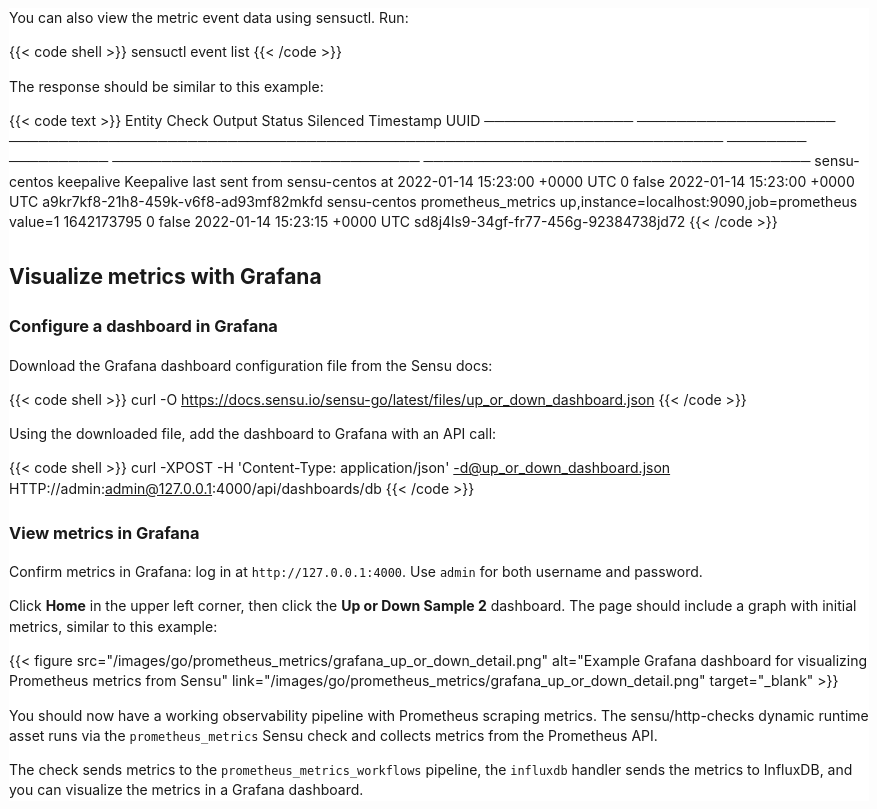 You can also view the metric event data using sensuctl.
Run:

{{< code shell >}}
sensuctl event list
{{< /code >}}

The response should be similar to this example:

{{< code text >}}
     Entity            Check                                          Output                                   Status   Silenced             Timestamp                             UUID
─────────────── ──────────────────── ──────────────────────────────────────────────────────────────────────── ──────── ────────── ─────────────────────────────── ───────────────────────────────────────
  sensu-centos   keepalive            Keepalive last sent from sensu-centos at 2022-01-14 15:23:00 +0000 UTC        0   false      2022-01-14 15:23:00 +0000 UTC   a9kr7kf8-21h8-459k-v6f8-ad93mf82mkfd
  sensu-centos   prometheus_metrics   up,instance=localhost:9090,job=prometheus value=1 1642173795                  0   false      2022-01-14 15:23:15 +0000 UTC   sd8j4ls9-34gf-fr77-456g-92384738jd72
{{< /code >}}

## Visualize metrics with Grafana

### Configure a dashboard in Grafana

Download the Grafana dashboard configuration file from the Sensu docs:

{{< code shell >}}
curl -O https://docs.sensu.io/sensu-go/latest/files/up_or_down_dashboard.json
{{< /code >}}

Using the downloaded file, add the dashboard to Grafana with an API call:

{{< code shell >}}
curl  -XPOST -H 'Content-Type: application/json' -d@up_or_down_dashboard.json HTTP://admin:admin@127.0.0.1:4000/api/dashboards/db
{{< /code >}}

### View metrics in Grafana

Confirm metrics in Grafana: log in at `http://127.0.0.1:4000`.
Use `admin` for both username and password.

Click **Home** in the upper left corner, then click the **Up or Down Sample 2** dashboard.
The page should include a graph with initial metrics, similar to this example:

{{< figure src="/images/go/prometheus_metrics/grafana_up_or_down_detail.png" alt="Example Grafana dashboard for visualizing Prometheus metrics from Sensu" link="/images/go/prometheus_metrics/grafana_up_or_down_detail.png" target="_blank" >}}

You should now have a working observability pipeline with Prometheus scraping metrics.
The sensu/http-checks dynamic runtime asset runs via the `prometheus_metrics` Sensu check and collects metrics from the Prometheus API.

The check sends metrics to the `prometheus_metrics_workflows` pipeline, the `influxdb` handler sends the metrics to InfluxDB, and you can visualize the metrics in a Grafana dashboard.
